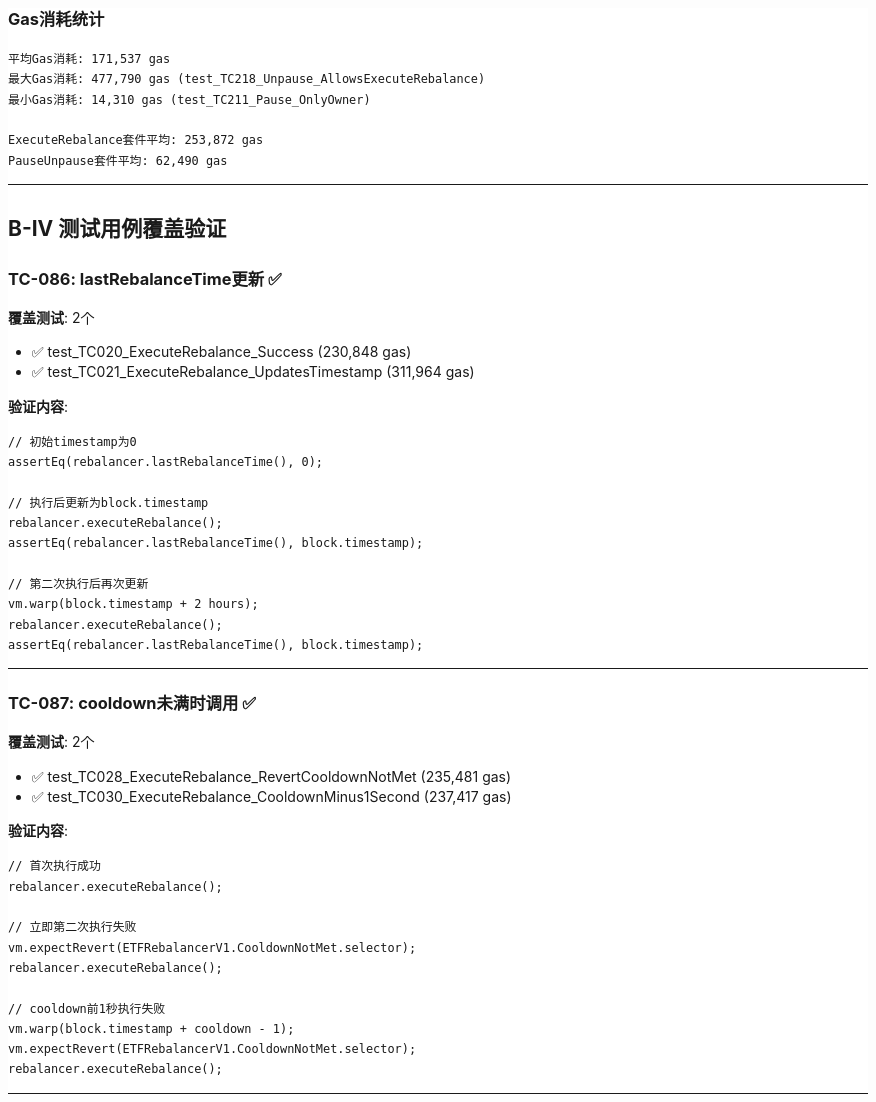 ### Gas消耗统计

```
平均Gas消耗: 171,537 gas
最大Gas消耗: 477,790 gas (test_TC218_Unpause_AllowsExecuteRebalance)
最小Gas消耗: 14,310 gas (test_TC211_Pause_OnlyOwner)

ExecuteRebalance套件平均: 253,872 gas
PauseUnpause套件平均: 62,490 gas
```

---

## B-IV 测试用例覆盖验证

### TC-086: lastRebalanceTime更新 ✅

**覆盖测试**: 2个
- ✅ test_TC020_ExecuteRebalance_Success (230,848 gas)
- ✅ test_TC021_ExecuteRebalance_UpdatesTimestamp (311,964 gas)

**验证内容**:
```solidity
// 初始timestamp为0
assertEq(rebalancer.lastRebalanceTime(), 0);

// 执行后更新为block.timestamp
rebalancer.executeRebalance();
assertEq(rebalancer.lastRebalanceTime(), block.timestamp);

// 第二次执行后再次更新
vm.warp(block.timestamp + 2 hours);
rebalancer.executeRebalance();
assertEq(rebalancer.lastRebalanceTime(), block.timestamp);
```

---

### TC-087: cooldown未满时调用 ✅

**覆盖测试**: 2个
- ✅ test_TC028_ExecuteRebalance_RevertCooldownNotMet (235,481 gas)
- ✅ test_TC030_ExecuteRebalance_CooldownMinus1Second (237,417 gas)

**验证内容**:
```solidity
// 首次执行成功
rebalancer.executeRebalance();

// 立即第二次执行失败
vm.expectRevert(ETFRebalancerV1.CooldownNotMet.selector);
rebalancer.executeRebalance();

// cooldown前1秒执行失败
vm.warp(block.timestamp + cooldown - 1);
vm.expectRevert(ETFRebalancerV1.CooldownNotMet.selector);
rebalancer.executeRebalance();
```

---
